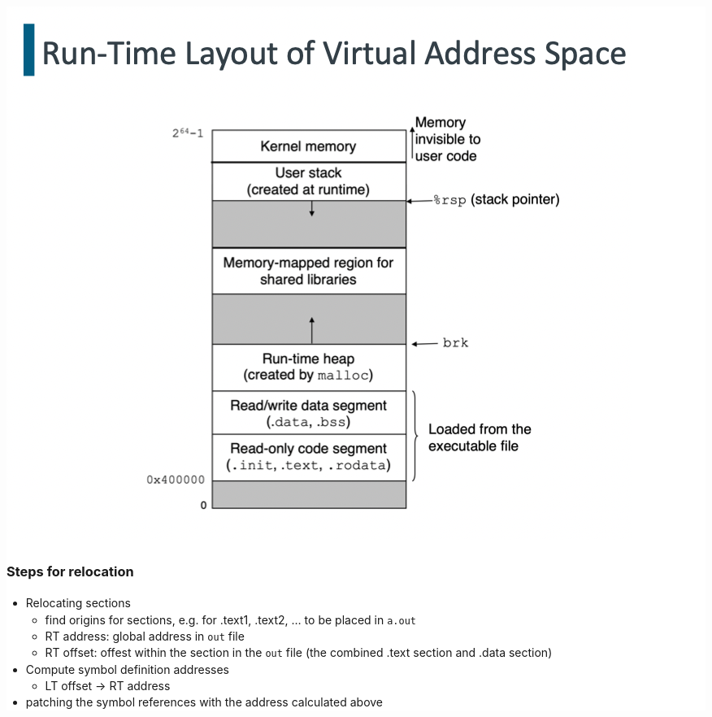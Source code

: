 ![image-20211026151329275](Untitled.assets/image-20211026151329275.png)

### Steps for relocation

+ Relocating sections
  + find origins for sections, e.g. for .text1, .text2, … to be placed in `a.out`
  + RT address: global address in `out` file
  + RT offset: offest within the section in the `out` file (the combined .text section and .data section)
+ Compute symbol definition addresses
  + LT offset -> RT address
+ patching the symbol references with the address calculated above
